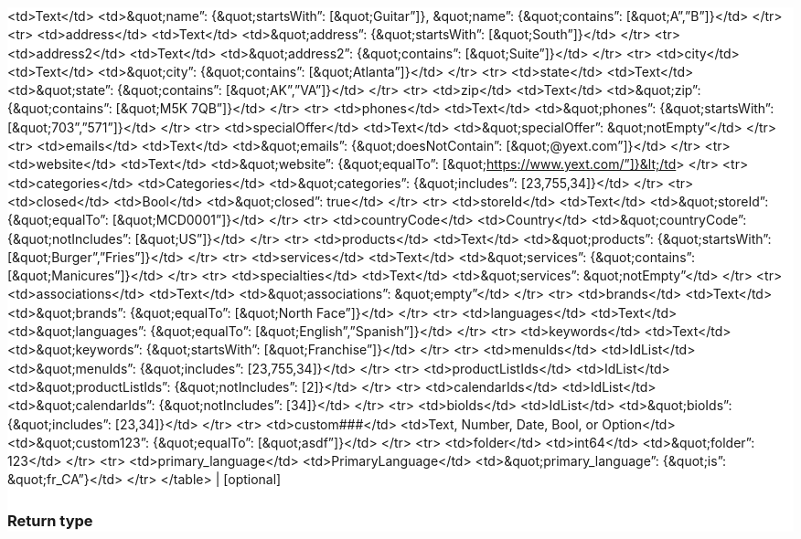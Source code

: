 &lt;td&gt;Text&lt;/td&gt;     &lt;td&gt;\&quot;name”: {\&quot;startsWith”: [\&quot;Guitar”]}, \&quot;name”: {\&quot;contains”: [\&quot;A”,”B”]}&lt;/td&gt;   &lt;/tr&gt;   &lt;tr&gt;     &lt;td&gt;address&lt;/td&gt;     &lt;td&gt;Text&lt;/td&gt;     &lt;td&gt;\&quot;address”: {\&quot;startsWith”: [\&quot;South”]}&lt;/td&gt;   &lt;/tr&gt;   &lt;tr&gt;     &lt;td&gt;address2&lt;/td&gt;     &lt;td&gt;Text&lt;/td&gt;     &lt;td&gt;\&quot;address2”: {\&quot;contains”: [\&quot;Suite”]}&lt;/td&gt;   &lt;/tr&gt;   &lt;tr&gt;     &lt;td&gt;city&lt;/td&gt;     &lt;td&gt;Text&lt;/td&gt;     &lt;td&gt;\&quot;city”: {\&quot;contains”: [\&quot;Atlanta”]}&lt;/td&gt;   &lt;/tr&gt;   &lt;tr&gt;     &lt;td&gt;state&lt;/td&gt;     &lt;td&gt;Text&lt;/td&gt;     &lt;td&gt;\&quot;state”: {\&quot;contains”: [\&quot;AK”,”VA”]}&lt;/td&gt;   &lt;/tr&gt;   &lt;tr&gt;     &lt;td&gt;zip&lt;/td&gt;     &lt;td&gt;Text&lt;/td&gt;     &lt;td&gt;\&quot;zip”: {\&quot;contains”: [\&quot;M5K 7QB”]}&lt;/td&gt;   &lt;/tr&gt;   &lt;tr&gt;     &lt;td&gt;phones&lt;/td&gt;     &lt;td&gt;Text&lt;/td&gt;     &lt;td&gt;\&quot;phones”: {\&quot;startsWith”: [\&quot;703”,”571”]}&lt;/td&gt;   &lt;/tr&gt;   &lt;tr&gt;     &lt;td&gt;specialOffer&lt;/td&gt;     &lt;td&gt;Text&lt;/td&gt;     &lt;td&gt;\&quot;specialOffer”: \&quot;notEmpty”&lt;/td&gt;   &lt;/tr&gt;   &lt;tr&gt;     &lt;td&gt;emails&lt;/td&gt;     &lt;td&gt;Text&lt;/td&gt;     &lt;td&gt;\&quot;emails”: {\&quot;doesNotContain”: [\&quot;@yext.com”]}&lt;/td&gt;   &lt;/tr&gt;   &lt;tr&gt;     &lt;td&gt;website&lt;/td&gt;     &lt;td&gt;Text&lt;/td&gt;     &lt;td&gt;\&quot;website”: {\&quot;equalTo”: [\&quot;https://www.yext.com/”]}&lt;/td&gt;   &lt;/tr&gt;   &lt;tr&gt;     &lt;td&gt;categories&lt;/td&gt;     &lt;td&gt;Categories&lt;/td&gt;     &lt;td&gt;\&quot;categories”: {\&quot;includes”: [23,755,34]}&lt;/td&gt;   &lt;/tr&gt;   &lt;tr&gt;     &lt;td&gt;closed&lt;/td&gt;     &lt;td&gt;Bool&lt;/td&gt;     &lt;td&gt;\&quot;closed”: true&lt;/td&gt;   &lt;/tr&gt;   &lt;tr&gt;     &lt;td&gt;storeId&lt;/td&gt;     &lt;td&gt;Text&lt;/td&gt;     &lt;td&gt;\&quot;storeId”: {\&quot;equalTo”: [\&quot;MCD0001”]}&lt;/td&gt;   &lt;/tr&gt;   &lt;tr&gt;     &lt;td&gt;countryCode&lt;/td&gt;     &lt;td&gt;Country&lt;/td&gt;     &lt;td&gt;\&quot;countryCode”: {\&quot;notIncludes”: [\&quot;US”]}&lt;/td&gt;   &lt;/tr&gt;   &lt;tr&gt;     &lt;td&gt;products&lt;/td&gt;     &lt;td&gt;Text&lt;/td&gt;     &lt;td&gt;\&quot;products”: {\&quot;startsWith”: [\&quot;Burger”,”Fries”]}&lt;/td&gt;   &lt;/tr&gt;   &lt;tr&gt;     &lt;td&gt;services&lt;/td&gt;     &lt;td&gt;Text&lt;/td&gt;     &lt;td&gt;\&quot;services”: {\&quot;contains”: [\&quot;Manicures”]}&lt;/td&gt;   &lt;/tr&gt;   &lt;tr&gt;     &lt;td&gt;specialties&lt;/td&gt;     &lt;td&gt;Text&lt;/td&gt;     &lt;td&gt;\&quot;services”: \&quot;notEmpty”&lt;/td&gt;   &lt;/tr&gt;   &lt;tr&gt;     &lt;td&gt;associations&lt;/td&gt;     &lt;td&gt;Text&lt;/td&gt;     &lt;td&gt;\&quot;associations”: \&quot;empty”&lt;/td&gt;   &lt;/tr&gt;   &lt;tr&gt;     &lt;td&gt;brands&lt;/td&gt;     &lt;td&gt;Text&lt;/td&gt;     &lt;td&gt;\&quot;brands”: {\&quot;equalTo”: [\&quot;North Face”]}&lt;/td&gt;   &lt;/tr&gt;   &lt;tr&gt;     &lt;td&gt;languages&lt;/td&gt;     &lt;td&gt;Text&lt;/td&gt;     &lt;td&gt;\&quot;languages”: {\&quot;equalTo”: [\&quot;English”,”Spanish”]}&lt;/td&gt;   &lt;/tr&gt;   &lt;tr&gt;     &lt;td&gt;keywords&lt;/td&gt;     &lt;td&gt;Text&lt;/td&gt;     &lt;td&gt;\&quot;keywords”: {\&quot;startsWith”: [\&quot;Franchise”]}&lt;/td&gt;   &lt;/tr&gt;   &lt;tr&gt;     &lt;td&gt;menuIds&lt;/td&gt;     &lt;td&gt;IdList&lt;/td&gt;     &lt;td&gt;\&quot;menuIds”: {\&quot;includes”: [23,755,34]}&lt;/td&gt;   &lt;/tr&gt;   &lt;tr&gt;     &lt;td&gt;productListIds&lt;/td&gt;     &lt;td&gt;IdList&lt;/td&gt;     &lt;td&gt;\&quot;productListIds”: {\&quot;notIncludes”: [2]}&lt;/td&gt;   &lt;/tr&gt;   &lt;tr&gt;     &lt;td&gt;calendarIds&lt;/td&gt;     &lt;td&gt;IdList&lt;/td&gt;     &lt;td&gt;\&quot;calendarIds”: {\&quot;notIncludes”: [34]}&lt;/td&gt;   &lt;/tr&gt;   &lt;tr&gt;     &lt;td&gt;bioIds&lt;/td&gt;     &lt;td&gt;IdList&lt;/td&gt;     &lt;td&gt;\&quot;bioIds”: {\&quot;includes”: [23,34]}&lt;/td&gt;   &lt;/tr&gt;   &lt;tr&gt;     &lt;td&gt;custom###&lt;/td&gt;     &lt;td&gt;Text, Number, Date, Bool, or Option&lt;/td&gt;     &lt;td&gt;\&quot;custom123”: {\&quot;equalTo”: [\&quot;asdf”]}&lt;/td&gt;   &lt;/tr&gt;   &lt;tr&gt;     &lt;td&gt;folder&lt;/td&gt;     &lt;td&gt;int64&lt;/td&gt;     &lt;td&gt;\&quot;folder”: 123&lt;/td&gt;   &lt;/tr&gt;   &lt;tr&gt;     &lt;td&gt;primary_language&lt;/td&gt;     &lt;td&gt;PrimaryLanguage&lt;/td&gt;     &lt;td&gt;\&quot;primary_language”: {\&quot;is”: \&quot;fr_CA”}&lt;/td&gt;   &lt;/tr&gt; &lt;/table&gt;  | [optional] 

### Return type
